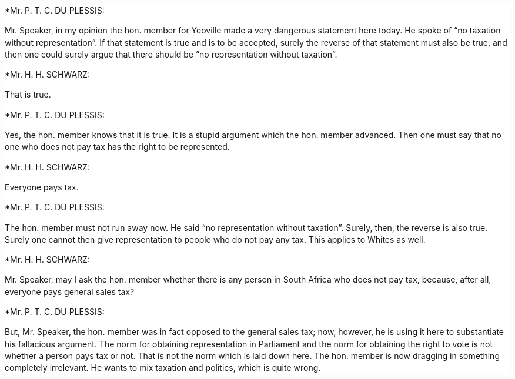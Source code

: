 <from>*Mr. <person refersTo="hansard_za">P. T. C. DU PLESSIS</person>:</from>

<p>Mr. Speaker, in my opinion the hon. member for Yeoville made a very dangerous statement here today. He spoke of &#x201C;no taxation without representation&#x201D;. If that statement is true and is to be accepted, surely the reverse of that statement must also be true, and then one could surely argue that there should be &#x201C;no representation without taxation&#x201D;.</p>

</speech>

<speech by="#schwarz">

<from>*Mr. <person refersTo="hansard_za">H. H. SCHWARZ</person>:</from>

<p>That is true.</p>

</speech>

<speech by="#du_plessis">

<from>*Mr. <person refersTo="hansard_za">P. T. C. DU PLESSIS</person>:</from>

<p>Yes, the hon. member knows that it is true. It is a stupid argument which the hon. member advanced. Then one must say that no one who does not pay tax has the right to be represented.</p>

</speech>

<speech by="#schwarz">

<from>*Mr. <person refersTo="hansard_za">H. H. SCHWARZ</person>:</from>

<p>Everyone pays tax.</p>

</speech>

<speech by="#du_plessis">

<from>*Mr. <person refersTo="hansard_za">P. T. C. DU PLESSIS</person>:</from>

<p>The hon. member must not run away now. He said &#x201C;no representation without taxation&#x201D;. Surely, then, the reverse is also true. Surely one cannot then give representation to people who do not pay any tax. This applies to Whites as well.</p>

</speech>

<speech by="#schwarz">

<from>*Mr. <person refersTo="hansard_za">H. H. SCHWARZ</person>:</from>

<p>Mr. Speaker, may I ask the hon. member whether there is any person in South Africa who does not pay tax, because, after all, everyone pays general sales tax?</p>

</speech>

<speech by="#du_plessis">

<from>*Mr. <person refersTo="hansard_za">P. T. C. DU PLESSIS</person>:</from>

<p>But, Mr. Speaker, the hon. member was in fact opposed to the general sales tax; now, however, he is using it here to substantiate his fallacious argument. The norm for obtaining representation in Parliament and the norm for obtaining the right to vote is not whether a person pays tax or not. That is not the norm which is laid down here. The hon. member is now dragging in something completely irrelevant. He wants to mix taxation and politics, which is quite wrong.</p>
